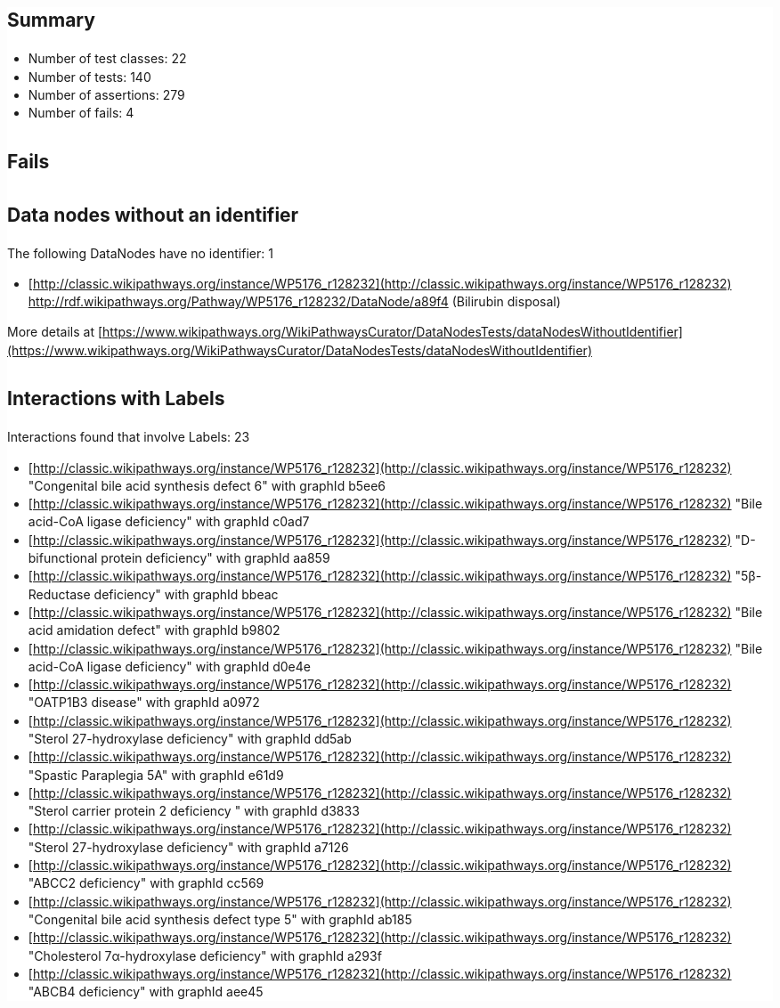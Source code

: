 
## Summary

* Number of test classes: 22
* Number of tests: 140
* Number of assertions: 279
* Number of fails: 4

## Fails

<a name="d2d32fa0" />

## Data nodes without an identifier

The following DataNodes have no identifier: 1

* [http://classic.wikipathways.org/instance/WP5176_r128232](http://classic.wikipathways.org/instance/WP5176_r128232) http://rdf.wikipathways.org/Pathway/WP5176_r128232/DataNode/a89f4 (Bilirubin disposal)


More details at [https://www.wikipathways.org/WikiPathwaysCurator/DataNodesTests/dataNodesWithoutIdentifier](https://www.wikipathways.org/WikiPathwaysCurator/DataNodesTests/dataNodesWithoutIdentifier)

<a name="fe97a8da" />

## Interactions with Labels

Interactions found that involve Labels: 23

* [http://classic.wikipathways.org/instance/WP5176_r128232](http://classic.wikipathways.org/instance/WP5176_r128232) "Congenital bile acid synthesis defect 6" with graphId b5ee6
* [http://classic.wikipathways.org/instance/WP5176_r128232](http://classic.wikipathways.org/instance/WP5176_r128232) "Bile acid-CoA ligase deficiency" with graphId c0ad7
* [http://classic.wikipathways.org/instance/WP5176_r128232](http://classic.wikipathways.org/instance/WP5176_r128232) "D-bifunctional protein deficiency" with graphId aa859
* [http://classic.wikipathways.org/instance/WP5176_r128232](http://classic.wikipathways.org/instance/WP5176_r128232) "5β-Reductase deficiency" with graphId bbeac
* [http://classic.wikipathways.org/instance/WP5176_r128232](http://classic.wikipathways.org/instance/WP5176_r128232) "Bile acid amidation defect" with graphId b9802
* [http://classic.wikipathways.org/instance/WP5176_r128232](http://classic.wikipathways.org/instance/WP5176_r128232) "Bile acid-CoA
ligase deficiency" with graphId d0e4e
* [http://classic.wikipathways.org/instance/WP5176_r128232](http://classic.wikipathways.org/instance/WP5176_r128232) "OATP1B3 disease" with graphId a0972
* [http://classic.wikipathways.org/instance/WP5176_r128232](http://classic.wikipathways.org/instance/WP5176_r128232) "Sterol 27-hydroxylase deficiency" with graphId dd5ab
* [http://classic.wikipathways.org/instance/WP5176_r128232](http://classic.wikipathways.org/instance/WP5176_r128232) "Spastic Paraplegia 5A" with graphId e61d9
* [http://classic.wikipathways.org/instance/WP5176_r128232](http://classic.wikipathways.org/instance/WP5176_r128232) "Sterol carrier protein 2 deficiency " with graphId d3833
* [http://classic.wikipathways.org/instance/WP5176_r128232](http://classic.wikipathways.org/instance/WP5176_r128232) "Sterol 27-hydroxylase deficiency" with graphId a7126
* [http://classic.wikipathways.org/instance/WP5176_r128232](http://classic.wikipathways.org/instance/WP5176_r128232) "ABCC2 deficiency" with graphId cc569
* [http://classic.wikipathways.org/instance/WP5176_r128232](http://classic.wikipathways.org/instance/WP5176_r128232) "Congenital bile
acid synthesis
defect type 5" with graphId ab185
* [http://classic.wikipathways.org/instance/WP5176_r128232](http://classic.wikipathways.org/instance/WP5176_r128232) "Cholesterol 7α-hydroxylase deficiency" with graphId a293f
* [http://classic.wikipathways.org/instance/WP5176_r128232](http://classic.wikipathways.org/instance/WP5176_r128232) "ABCB4 deficiency" with graphId aee45